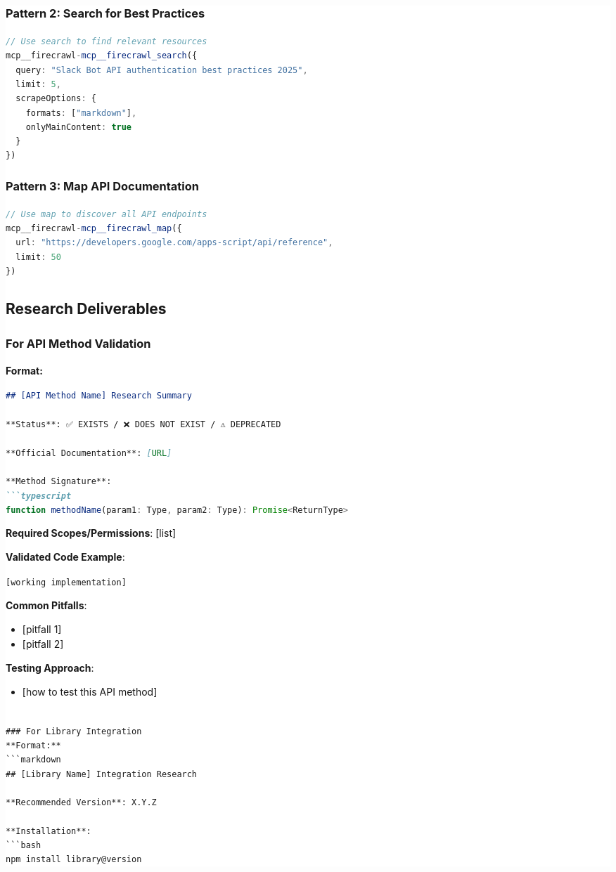 ### Pattern 2: Search for Best Practices
```typescript
// Use search to find relevant resources
mcp__firecrawl-mcp__firecrawl_search({
  query: "Slack Bot API authentication best practices 2025",
  limit: 5,
  scrapeOptions: {
    formats: ["markdown"],
    onlyMainContent: true
  }
})
```

### Pattern 3: Map API Documentation
```typescript
// Use map to discover all API endpoints
mcp__firecrawl-mcp__firecrawl_map({
  url: "https://developers.google.com/apps-script/api/reference",
  limit: 50
})
```

## Research Deliverables

### For API Method Validation
**Format:**
```markdown
## [API Method Name] Research Summary

**Status**: ✅ EXISTS / ❌ DOES NOT EXIST / ⚠️ DEPRECATED

**Official Documentation**: [URL]

**Method Signature**:
```typescript
function methodName(param1: Type, param2: Type): Promise<ReturnType>
```

**Required Scopes/Permissions**: [list]

**Validated Code Example**:
```typescript
[working implementation]
```

**Common Pitfalls**:
- [pitfall 1]
- [pitfall 2]

**Testing Approach**:
- [how to test this API method]
```

### For Library Integration
**Format:**
```markdown
## [Library Name] Integration Research

**Recommended Version**: X.Y.Z

**Installation**:
```bash
npm install library@version
```
